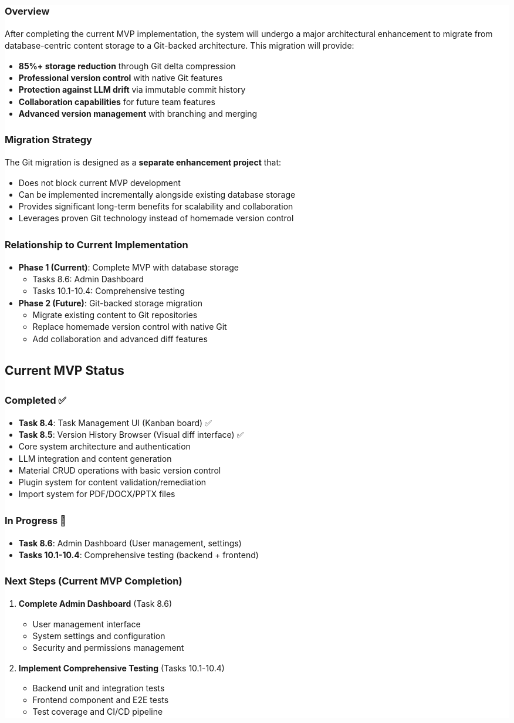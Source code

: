 ### Overview
After completing the current MVP implementation, the system will undergo a major architectural enhancement to migrate from database-centric content storage to a Git-backed architecture. This migration will provide:

- **85%+ storage reduction** through Git delta compression
- **Professional version control** with native Git features
- **Protection against LLM drift** via immutable commit history
- **Collaboration capabilities** for future team features
- **Advanced version management** with branching and merging

### Migration Strategy
The Git migration is designed as a **separate enhancement project** that:
- Does not block current MVP development
- Can be implemented incrementally alongside existing database storage
- Provides significant long-term benefits for scalability and collaboration
- Leverages proven Git technology instead of homemade version control

### Relationship to Current Implementation
- **Phase 1 (Current)**: Complete MVP with database storage
  - Tasks 8.6: Admin Dashboard
  - Tasks 10.1-10.4: Comprehensive testing
- **Phase 2 (Future)**: Git-backed storage migration
  - Migrate existing content to Git repositories
  - Replace homemade version control with native Git
  - Add collaboration and advanced diff features

## Current MVP Status

### Completed ✅
- **Task 8.4**: Task Management UI (Kanban board) ✅
- **Task 8.5**: Version History Browser (Visual diff interface) ✅
- Core system architecture and authentication
- LLM integration and content generation
- Material CRUD operations with basic version control
- Plugin system for content validation/remediation
- Import system for PDF/DOCX/PPTX files

### In Progress 🔄
- **Task 8.6**: Admin Dashboard (User management, settings)
- **Tasks 10.1-10.4**: Comprehensive testing (backend + frontend)

### Next Steps (Current MVP Completion)

1. **Complete Admin Dashboard** (Task 8.6)
   - User management interface
   - System settings and configuration
   - Security and permissions management

2. **Implement Comprehensive Testing** (Tasks 10.1-10.4)
   - Backend unit and integration tests
   - Frontend component and E2E tests
   - Test coverage and CI/CD pipeline
